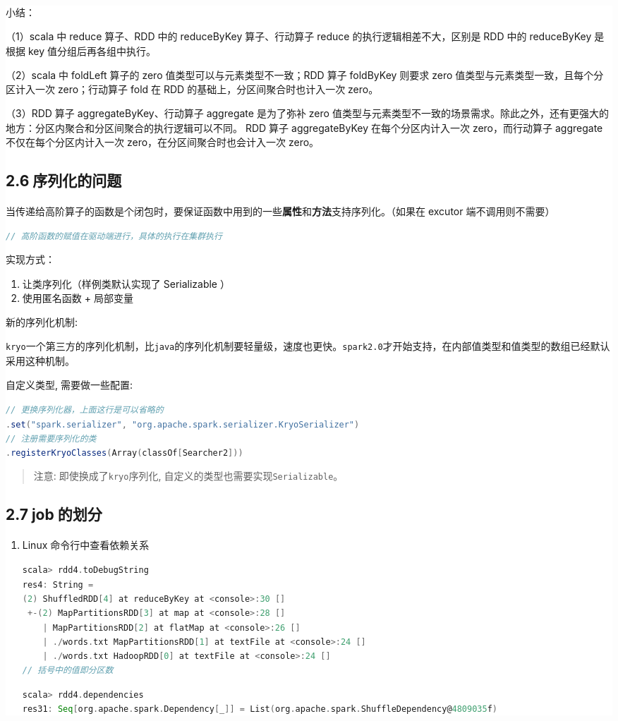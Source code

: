    小结：

   （1）scala 中 reduce 算子、RDD 中的 reduceByKey 算子、行动算子 reduce 的执行逻辑相差不大，区别是 RDD 中的 reduceByKey 是根据 key 值分组后再各组中执行。

   （2）scala 中 foldLeft 算子的 zero 值类型可以与元素类型不一致；RDD 算子 foldByKey 则要求 zero 值类型与元素类型一致，且每个分区计入一次 zero；行动算子 fold 在 RDD 的基础上，分区间聚合时也计入一次 zero。

   （3）RDD 算子 aggregateByKey、行动算子 aggregate 是为了弥补 zero 值类型与元素类型不一致的场景需求。除此之外，还有更强大的地方：分区内聚合和分区间聚合的执行逻辑可以不同。	RDD 算子 aggregateByKey 在每个分区内计入一次 zero，而行动算子 aggregate 不仅在每个分区内计入一次 zero，在分区间聚合时也会计入一次 zero。

## 2.6 序列化的问题

当传递给高阶算子的函数是个闭包时，要保证函数中用到的一些**属性**和**方法**支持序列化。（如果在 excutor 端不调用则不需要）

```scala
// 高阶函数的赋值在驱动端进行，具体的执行在集群执行
```

实现方式：

1. 让类序列化（样例类默认实现了 Serializable ）
2. 使用匿名函数 + 局部变量

新的序列化机制:

`kryo`一个第三方的序列化机制，比`java`的序列化机制要轻量级，速度也更快。`spark2.0`才开始支持，在内部值类型和值类型的数组已经默认采用这种机制。

自定义类型, 需要做一些配置:

```scala
// 更换序列化器，上面这行是可以省略的
.set("spark.serializer", "org.apache.spark.serializer.KryoSerializer")
// 注册需要序列化的类
.registerKryoClasses(Array(classOf[Searcher2]))
```

> 注意: 即使换成了`kryo`序列化, 自定义的类型也需要实现`Serializable`。

## 2.7 job 的划分

1. Linux 命令行中查看依赖关系

   ```scala
   scala> rdd4.toDebugString
   res4: String =
   (2) ShuffledRDD[4] at reduceByKey at <console>:30 []
    +-(2) MapPartitionsRDD[3] at map at <console>:28 []
       | MapPartitionsRDD[2] at flatMap at <console>:26 []
       | ./words.txt MapPartitionsRDD[1] at textFile at <console>:24 []
       | ./words.txt HadoopRDD[0] at textFile at <console>:24 []
   // 括号中的值即分区数
   ```

   ```scala
   scala> rdd4.dependencies
   res31: Seq[org.apache.spark.Dependency[_]] = List(org.apache.spark.ShuffleDependency@4809035f)
   ```
